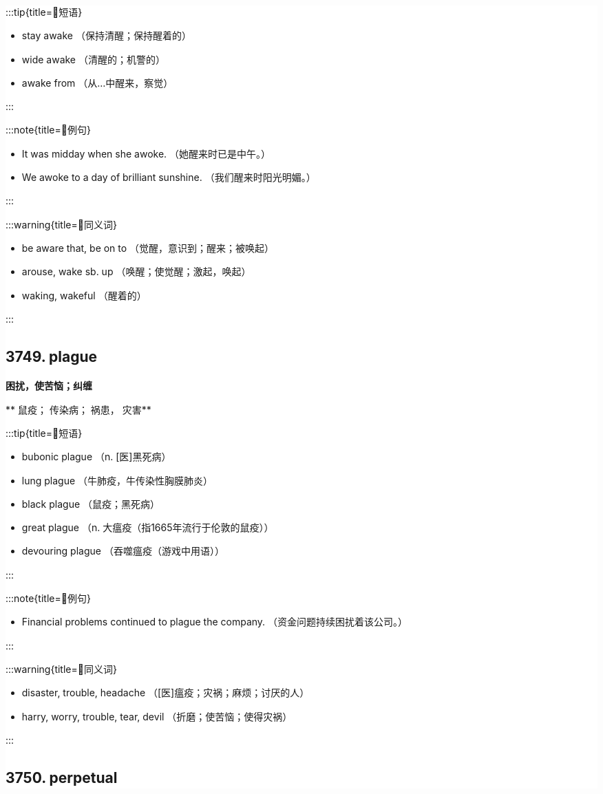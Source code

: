 :::tip{title=🤩短语}

- stay awake （保持清醒；保持醒着的）

- wide awake （清醒的；机警的）

- awake from （从…中醒来，察觉）

:::

:::note{title=🎤例句}

- It was midday when she awoke. （她醒来时已是中午。）

- We awoke to a day of brilliant sunshine. （我们醒来时阳光明媚。）

:::

:::warning{title=🤔同义词}

- be aware that, be on to （觉醒，意识到；醒来；被唤起）

- arouse, wake sb. up （唤醒；使觉醒；激起，唤起）

- waking, wakeful （醒着的）

:::


## 3749. plague

**困扰，使苦恼；纠缠**

** 鼠疫； 传染病； 祸患， 灾害**

:::tip{title=🤩短语}

- bubonic plague （n. [医]黑死病）

- lung plague （牛肺疫，牛传染性胸膜肺炎）

- black plague （鼠疫；黑死病）

- great plague （n. 大瘟疫（指1665年流行于伦敦的鼠疫））

- devouring plague （吞噬瘟疫（游戏中用语））

:::

:::note{title=🎤例句}

- Financial problems continued to plague the company. （资金问题持续困扰着该公司。）

:::

:::warning{title=🤔同义词}

- disaster, trouble, headache （[医]瘟疫；灾祸；麻烦；讨厌的人）

- harry, worry, trouble, tear, devil （折磨；使苦恼；使得灾祸）

:::


## 3750. perpetual
